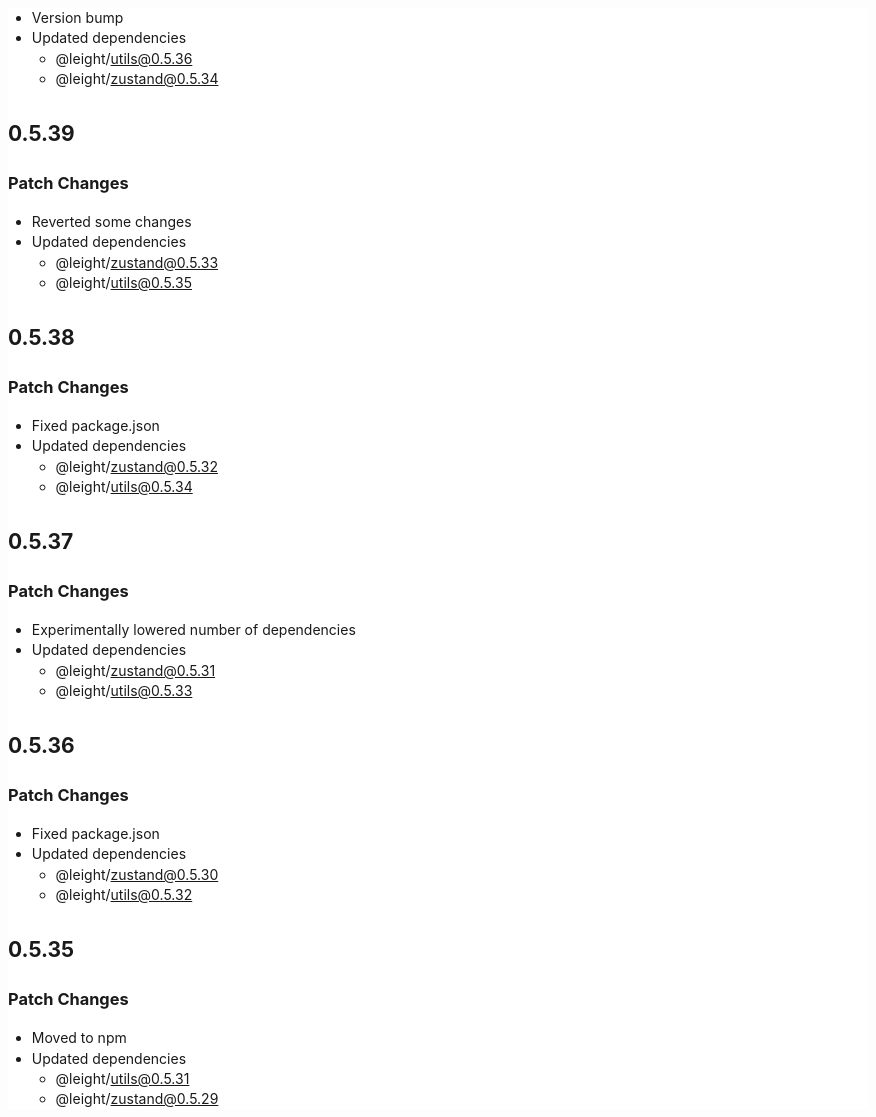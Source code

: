 - Version bump
- Updated dependencies
    - @leight/utils@0.5.36
    - @leight/zustand@0.5.34

## 0.5.39

### Patch Changes

- Reverted some changes
- Updated dependencies
    - @leight/zustand@0.5.33
    - @leight/utils@0.5.35

## 0.5.38

### Patch Changes

- Fixed package.json
- Updated dependencies
    - @leight/zustand@0.5.32
    - @leight/utils@0.5.34

## 0.5.37

### Patch Changes

- Experimentally lowered number of dependencies
- Updated dependencies
    - @leight/zustand@0.5.31
    - @leight/utils@0.5.33

## 0.5.36

### Patch Changes

- Fixed package.json
- Updated dependencies
    - @leight/zustand@0.5.30
    - @leight/utils@0.5.32

## 0.5.35

### Patch Changes

- Moved to npm
- Updated dependencies
    - @leight/utils@0.5.31
    - @leight/zustand@0.5.29
